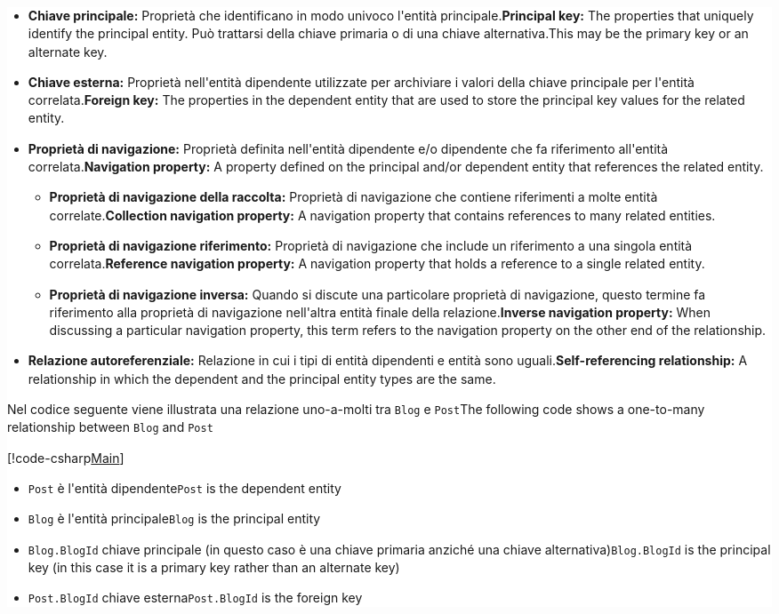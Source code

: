 * <span data-ttu-id="6e0e5-114">**Chiave principale:** Proprietà che identificano in modo univoco l'entità principale.</span><span class="sxs-lookup"><span data-stu-id="6e0e5-114">**Principal key:** The properties that uniquely identify the principal entity.</span></span> <span data-ttu-id="6e0e5-115">Può trattarsi della chiave primaria o di una chiave alternativa.</span><span class="sxs-lookup"><span data-stu-id="6e0e5-115">This may be the primary key or an alternate key.</span></span>

* <span data-ttu-id="6e0e5-116">**Chiave esterna:** Proprietà nell'entità dipendente utilizzate per archiviare i valori della chiave principale per l'entità correlata.</span><span class="sxs-lookup"><span data-stu-id="6e0e5-116">**Foreign key:** The properties in the dependent entity that are used to store the principal key values for the related entity.</span></span>

* <span data-ttu-id="6e0e5-117">**Proprietà di navigazione:** Proprietà definita nell'entità dipendente e/o dipendente che fa riferimento all'entità correlata.</span><span class="sxs-lookup"><span data-stu-id="6e0e5-117">**Navigation property:** A property defined on the principal and/or dependent entity that references the related entity.</span></span>

  * <span data-ttu-id="6e0e5-118">**Proprietà di navigazione della raccolta:** Proprietà di navigazione che contiene riferimenti a molte entità correlate.</span><span class="sxs-lookup"><span data-stu-id="6e0e5-118">**Collection navigation property:** A navigation property that contains references to many related entities.</span></span>

  * <span data-ttu-id="6e0e5-119">**Proprietà di navigazione riferimento:** Proprietà di navigazione che include un riferimento a una singola entità correlata.</span><span class="sxs-lookup"><span data-stu-id="6e0e5-119">**Reference navigation property:** A navigation property that holds a reference to a single related entity.</span></span>

  * <span data-ttu-id="6e0e5-120">**Proprietà di navigazione inversa:** Quando si discute una particolare proprietà di navigazione, questo termine fa riferimento alla proprietà di navigazione nell'altra entità finale della relazione.</span><span class="sxs-lookup"><span data-stu-id="6e0e5-120">**Inverse navigation property:** When discussing a particular navigation property, this term refers to the navigation property on the other end of the relationship.</span></span>
  
* <span data-ttu-id="6e0e5-121">**Relazione autoreferenziale:** Relazione in cui i tipi di entità dipendenti e entità sono uguali.</span><span class="sxs-lookup"><span data-stu-id="6e0e5-121">**Self-referencing relationship:** A relationship in which the dependent and the principal entity types are the same.</span></span>

<span data-ttu-id="6e0e5-122">Nel codice seguente viene illustrata una relazione uno-a-molti tra `Blog` e `Post`</span><span class="sxs-lookup"><span data-stu-id="6e0e5-122">The following code shows a one-to-many relationship between `Blog` and `Post`</span></span>

[!code-csharp[Main](../../../samples/core/Modeling/Conventions/Relationships/Full.cs#Full)]

* <span data-ttu-id="6e0e5-123">`Post` è l'entità dipendente</span><span class="sxs-lookup"><span data-stu-id="6e0e5-123">`Post` is the dependent entity</span></span>

* <span data-ttu-id="6e0e5-124">`Blog` è l'entità principale</span><span class="sxs-lookup"><span data-stu-id="6e0e5-124">`Blog` is the principal entity</span></span>

* <span data-ttu-id="6e0e5-125">`Blog.BlogId` chiave principale (in questo caso è una chiave primaria anziché una chiave alternativa)</span><span class="sxs-lookup"><span data-stu-id="6e0e5-125">`Blog.BlogId` is the principal key (in this case it is a primary key rather than an alternate key)</span></span>

* <span data-ttu-id="6e0e5-126">`Post.BlogId` chiave esterna</span><span class="sxs-lookup"><span data-stu-id="6e0e5-126">`Post.BlogId` is the foreign key</span></span>
